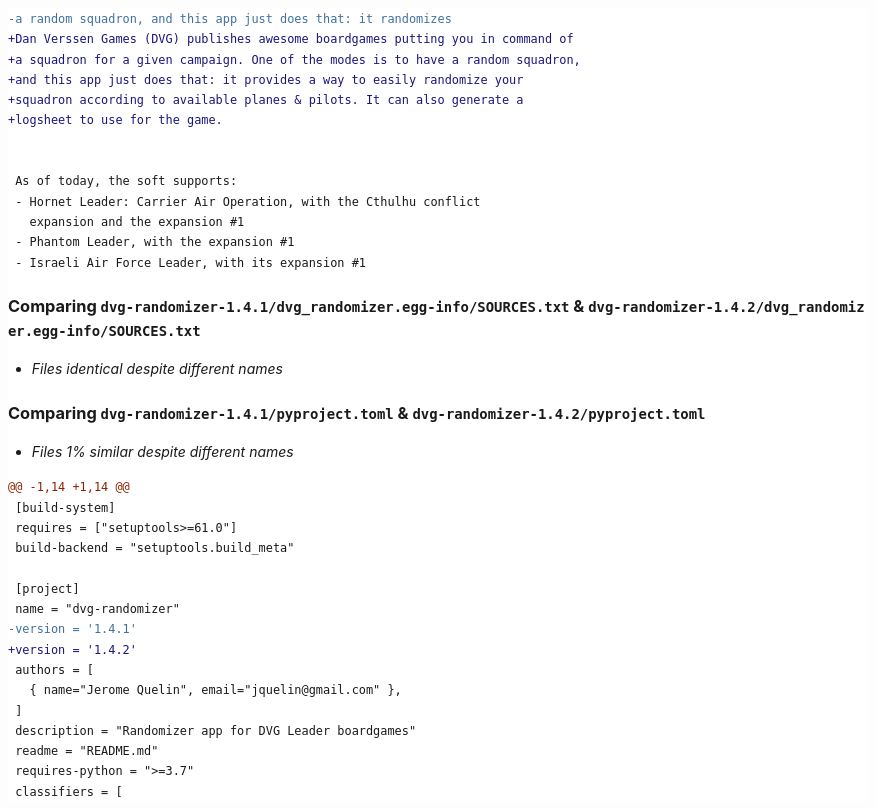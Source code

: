 ```diff
-a random squadron, and this app just does that: it randomizes 
+Dan Verssen Games (DVG) publishes awesome boardgames putting you in command of
+a squadron for a given campaign. One of the modes is to have a random squadron,
+and this app just does that: it provides a way to easily randomize your
+squadron according to available planes & pilots. It can also generate a
+logsheet to use for the game.
 
 
 As of today, the soft supports:
 - Hornet Leader: Carrier Air Operation, with the Cthulhu conflict
   expansion and the expansion #1
 - Phantom Leader, with the expansion #1
 - Israeli Air Force Leader, with its expansion #1
```

### Comparing `dvg-randomizer-1.4.1/dvg_randomizer.egg-info/SOURCES.txt` & `dvg-randomizer-1.4.2/dvg_randomizer.egg-info/SOURCES.txt`

 * *Files identical despite different names*

### Comparing `dvg-randomizer-1.4.1/pyproject.toml` & `dvg-randomizer-1.4.2/pyproject.toml`

 * *Files 1% similar despite different names*

```diff
@@ -1,14 +1,14 @@
 [build-system]
 requires = ["setuptools>=61.0"]
 build-backend = "setuptools.build_meta"
 
 [project]
 name = "dvg-randomizer"
-version = '1.4.1'
+version = '1.4.2'
 authors = [
   { name="Jerome Quelin", email="jquelin@gmail.com" },
 ]
 description = "Randomizer app for DVG Leader boardgames"
 readme = "README.md"
 requires-python = ">=3.7"
 classifiers = [
```

